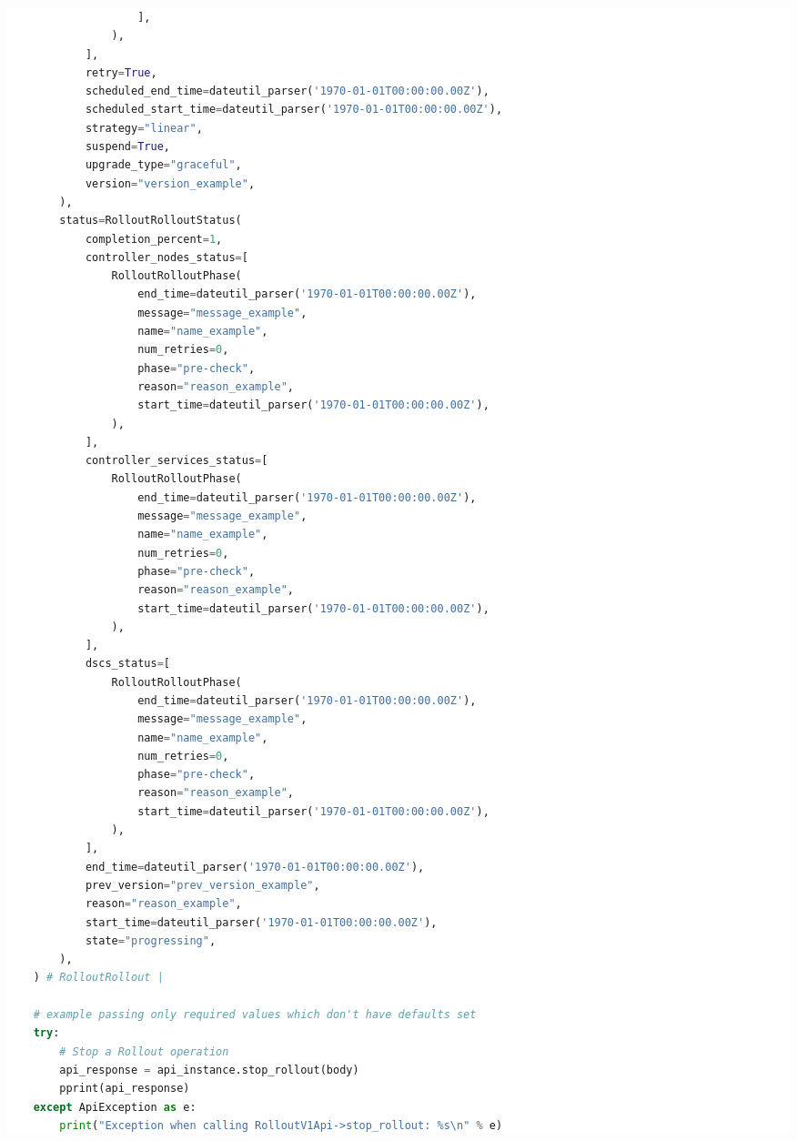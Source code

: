 ```python
                    ],
                ),
            ],
            retry=True,
            scheduled_end_time=dateutil_parser('1970-01-01T00:00:00.00Z'),
            scheduled_start_time=dateutil_parser('1970-01-01T00:00:00.00Z'),
            strategy="linear",
            suspend=True,
            upgrade_type="graceful",
            version="version_example",
        ),
        status=RolloutRolloutStatus(
            completion_percent=1,
            controller_nodes_status=[
                RolloutRolloutPhase(
                    end_time=dateutil_parser('1970-01-01T00:00:00.00Z'),
                    message="message_example",
                    name="name_example",
                    num_retries=0,
                    phase="pre-check",
                    reason="reason_example",
                    start_time=dateutil_parser('1970-01-01T00:00:00.00Z'),
                ),
            ],
            controller_services_status=[
                RolloutRolloutPhase(
                    end_time=dateutil_parser('1970-01-01T00:00:00.00Z'),
                    message="message_example",
                    name="name_example",
                    num_retries=0,
                    phase="pre-check",
                    reason="reason_example",
                    start_time=dateutil_parser('1970-01-01T00:00:00.00Z'),
                ),
            ],
            dscs_status=[
                RolloutRolloutPhase(
                    end_time=dateutil_parser('1970-01-01T00:00:00.00Z'),
                    message="message_example",
                    name="name_example",
                    num_retries=0,
                    phase="pre-check",
                    reason="reason_example",
                    start_time=dateutil_parser('1970-01-01T00:00:00.00Z'),
                ),
            ],
            end_time=dateutil_parser('1970-01-01T00:00:00.00Z'),
            prev_version="prev_version_example",
            reason="reason_example",
            start_time=dateutil_parser('1970-01-01T00:00:00.00Z'),
            state="progressing",
        ),
    ) # RolloutRollout | 

    # example passing only required values which don't have defaults set
    try:
        # Stop a Rollout operation
        api_response = api_instance.stop_rollout(body)
        pprint(api_response)
    except ApiException as e:
        print("Exception when calling RolloutV1Api->stop_rollout: %s\n" % e)
```
